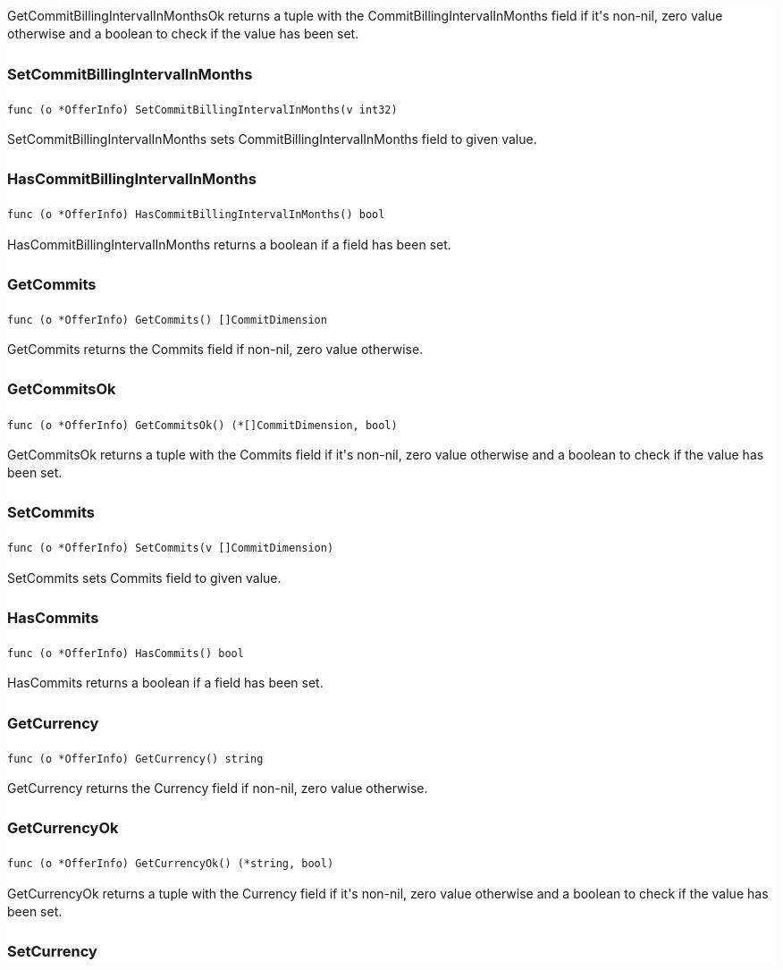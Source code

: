 GetCommitBillingIntervalInMonthsOk returns a tuple with the CommitBillingIntervalInMonths field if it's non-nil, zero value otherwise
and a boolean to check if the value has been set.

### SetCommitBillingIntervalInMonths

`func (o *OfferInfo) SetCommitBillingIntervalInMonths(v int32)`

SetCommitBillingIntervalInMonths sets CommitBillingIntervalInMonths field to given value.

### HasCommitBillingIntervalInMonths

`func (o *OfferInfo) HasCommitBillingIntervalInMonths() bool`

HasCommitBillingIntervalInMonths returns a boolean if a field has been set.

### GetCommits

`func (o *OfferInfo) GetCommits() []CommitDimension`

GetCommits returns the Commits field if non-nil, zero value otherwise.

### GetCommitsOk

`func (o *OfferInfo) GetCommitsOk() (*[]CommitDimension, bool)`

GetCommitsOk returns a tuple with the Commits field if it's non-nil, zero value otherwise
and a boolean to check if the value has been set.

### SetCommits

`func (o *OfferInfo) SetCommits(v []CommitDimension)`

SetCommits sets Commits field to given value.

### HasCommits

`func (o *OfferInfo) HasCommits() bool`

HasCommits returns a boolean if a field has been set.

### GetCurrency

`func (o *OfferInfo) GetCurrency() string`

GetCurrency returns the Currency field if non-nil, zero value otherwise.

### GetCurrencyOk

`func (o *OfferInfo) GetCurrencyOk() (*string, bool)`

GetCurrencyOk returns a tuple with the Currency field if it's non-nil, zero value otherwise
and a boolean to check if the value has been set.

### SetCurrency
